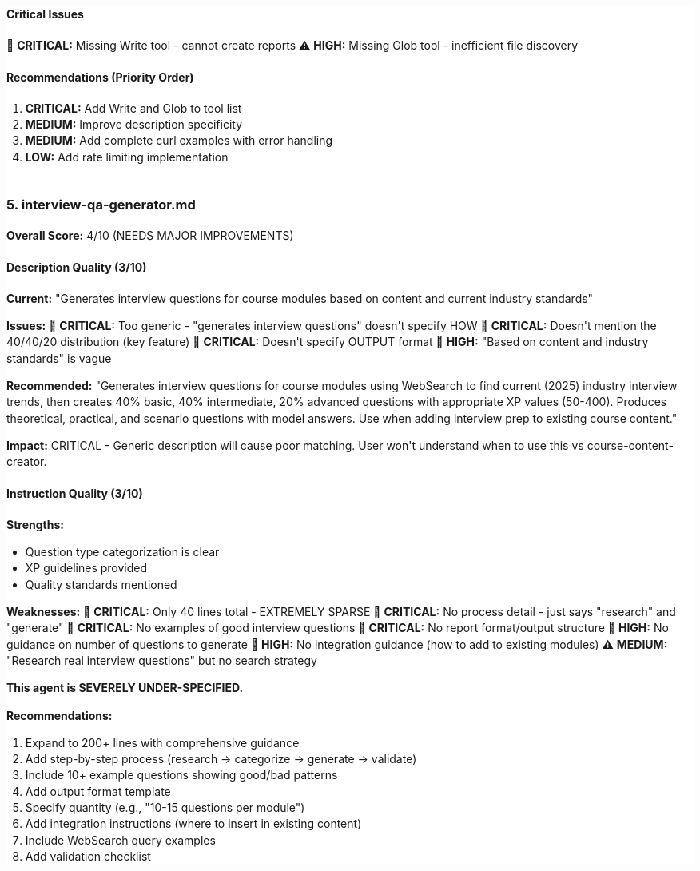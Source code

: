 #### Critical Issues
🚨 **CRITICAL:** Missing Write tool - cannot create reports
⚠️ **HIGH:** Missing Glob tool - inefficient file discovery

#### Recommendations (Priority Order)
1. **CRITICAL:** Add Write and Glob to tool list
2. **MEDIUM:** Improve description specificity
3. **MEDIUM:** Add complete curl examples with error handling
4. **LOW:** Add rate limiting implementation

---

### 5. interview-qa-generator.md

**Overall Score:** 4/10 (NEEDS MAJOR IMPROVEMENTS)

#### Description Quality (3/10)
**Current:** "Generates interview questions for course modules based on content and current industry standards"

**Issues:**
🚨 **CRITICAL:** Too generic - "generates interview questions" doesn't specify HOW
🚨 **CRITICAL:** Doesn't mention the 40/40/20 distribution (key feature)
🚨 **CRITICAL:** Doesn't specify OUTPUT format
🚨 **HIGH:** "Based on content and industry standards" is vague

**Recommended:**
"Generates interview questions for course modules using WebSearch to find current (2025) industry interview trends, then creates 40% basic, 40% intermediate, 20% advanced questions with appropriate XP values (50-400). Produces theoretical, practical, and scenario questions with model answers. Use when adding interview prep to existing course content."

**Impact:** CRITICAL - Generic description will cause poor matching. User won't understand when to use this vs course-content-creator.

#### Instruction Quality (3/10)
**Strengths:**
- Question type categorization is clear
- XP guidelines provided
- Quality standards mentioned

**Weaknesses:**
🚨 **CRITICAL:** Only 40 lines total - EXTREMELY SPARSE
🚨 **CRITICAL:** No process detail - just says "research" and "generate"
🚨 **CRITICAL:** No examples of good interview questions
🚨 **CRITICAL:** No report format/output structure
🚨 **HIGH:** No guidance on number of questions to generate
🚨 **HIGH:** No integration guidance (how to add to existing modules)
⚠️ **MEDIUM:** "Research real interview questions" but no search strategy

**This agent is SEVERELY UNDER-SPECIFIED.**

**Recommendations:**
1. Expand to 200+ lines with comprehensive guidance
2. Add step-by-step process (research → categorize → generate → validate)
3. Include 10+ example questions showing good/bad patterns
4. Add output format template
5. Specify quantity (e.g., "10-15 questions per module")
6. Add integration instructions (where to insert in existing content)
7. Include WebSearch query examples
8. Add validation checklist
